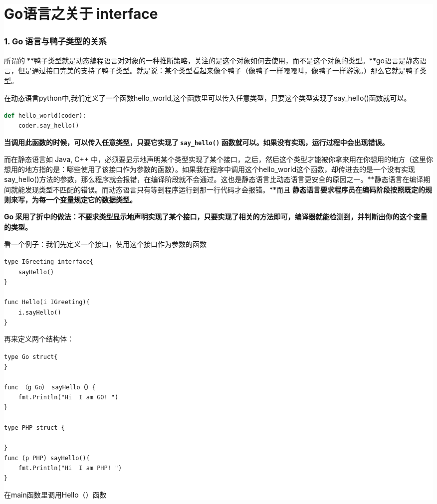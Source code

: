 # Go语言之关于 interface

### 1. Go 语言与鸭子类型的关系

所谓的 **鸭子类型就是动态编程语言对对象的一种推断策略，关注的是这个对象如何去使用，而不是这个对象的类型。**go语言是静态语言，但是通过接口完美的支持了鸭子类型。就是说：某个类型看起来像个鸭子（像鸭子一样嘎嘎叫，像鸭子一样游泳。）那么它就是鸭子类型。

在动态语言python中,我们定义了一个函数hello_world,这个函数里可以传入任意类型，只要这个类型实现了say_hello()函数就可以。

```python
def hello_world(coder):
    coder.say_hello()
```

**当调用此函数的时候，可以传入任意类型，只要它实现了 `say_hello()` 函数就可以。如果没有实现，运行过程中会出现错误。**

而在静态语言如 Java, C++ 中，必须要显示地声明某个类型实现了某个接口，之后，然后这个类型才能被你拿来用在你想用的地方（这里你想用的地方指的是：哪些使用了该接口作为参数的函数）。如果我在程序中调用这个hello_world这个函数，却传进去的是一个没有实现say_hello()方法的参数，那么程序就会报错，在编译阶段就不会通过。这也是静态语言比动态语言更安全的原因之一。**静态语言在编译期间就能发现类型不匹配的错误。而动态语言只有等到程序运行到那一行代码才会报错。**而且 **静态语言要求程序员在编码阶段按照既定的规则来写，为每一个变量规定它的数据类型。**

**Go 采用了折中的做法：不要求类型显示地声明实现了某个接口，只要实现了相关的方法即可，编译器就能检测到，并判断出你的这个变量的类型。**

看一个例子：我们先定义一个接口，使用这个接口作为参数的函数

```
type IGreeting interface{
	sayHello()
}

func Hello(i IGreeting){
	i.sayHello()
}

```

再来定义两个结构体：

```
type Go struct{
}

func （g Go） sayHello（）{
	fmt.Println("Hi  I am GO! ")
}

type PHP struct {

}
func (p PHP) sayHello(){
	fmt.Println("Hi  I am PHP! ")
}

```

在main函数里调用Hello（）函数

